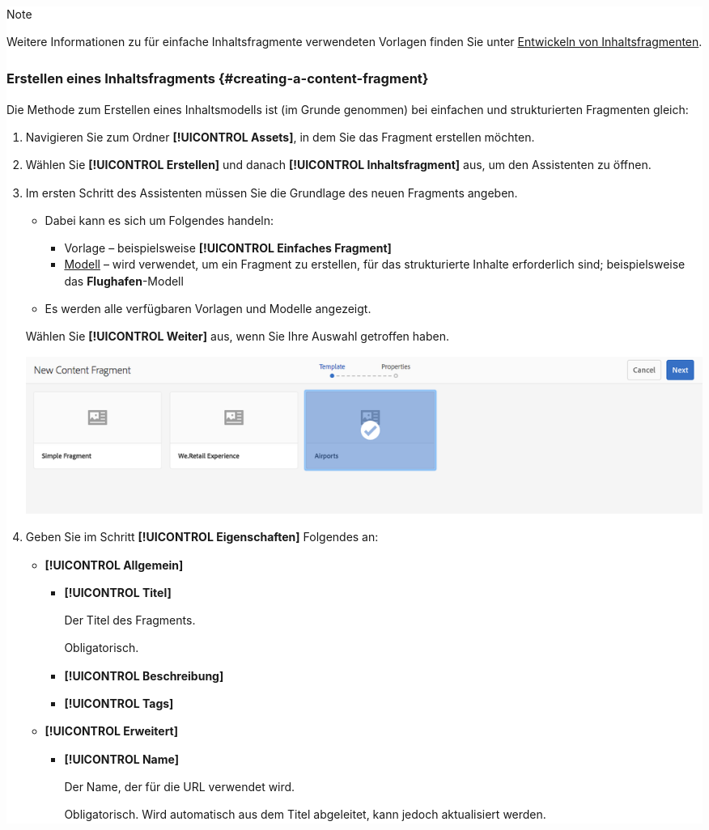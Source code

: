 >[!NOTE]
>
>Weitere Informationen zu für einfache Inhaltsfragmente verwendeten Vorlagen finden Sie unter [Entwickeln von Inhaltsfragmenten](/help/sites-developing/customizing-content-fragments.md).

### Erstellen eines Inhaltsfragments {#creating-a-content-fragment}

Die Methode zum Erstellen eines Inhaltsmodells ist (im Grunde genommen) bei einfachen und strukturierten Fragmenten gleich:

1. Navigieren Sie zum Ordner **[!UICONTROL Assets]**, in dem Sie das Fragment erstellen möchten.
1. Wählen Sie **[!UICONTROL Erstellen]** und danach **[!UICONTROL Inhaltsfragment]** aus, um den Assistenten zu öffnen.
1. Im ersten Schritt des Assistenten müssen Sie die Grundlage des neuen Fragments angeben.

   * Dabei kann es sich um Folgendes handeln:

      * [](/help/sites-developing/content-fragment-templates.md)Vorlage – beispielsweise **[!UICONTROL Einfaches Fragment]**
      * [Modell](content-fragments-models.md) – wird verwendet, um ein Fragment zu erstellen, für das strukturierte Inhalte erforderlich sind; beispielsweise das **Flughafen**-Modell
   * Es werden alle verfügbaren Vorlagen und Modelle angezeigt.

   Wählen Sie **[!UICONTROL Weiter]** aus, wenn Sie Ihre Auswahl getroffen haben.

   ![cfm-6420-15](assets/cfm-6420-15.png)

1. Geben Sie im Schritt **[!UICONTROL Eigenschaften]** Folgendes an:

   * **[!UICONTROL Allgemein]**

      * **[!UICONTROL Titel]**

         Der Titel des Fragments.

         Obligatorisch.

      * **[!UICONTROL Beschreibung]**
      * **[!UICONTROL Tags]**
   * **[!UICONTROL Erweitert]**

      * **[!UICONTROL Name]**

         Der Name, der für die URL verwendet wird.

         Obligatorisch. Wird automatisch aus dem Titel abgeleitet, kann jedoch aktualisiert werden.

